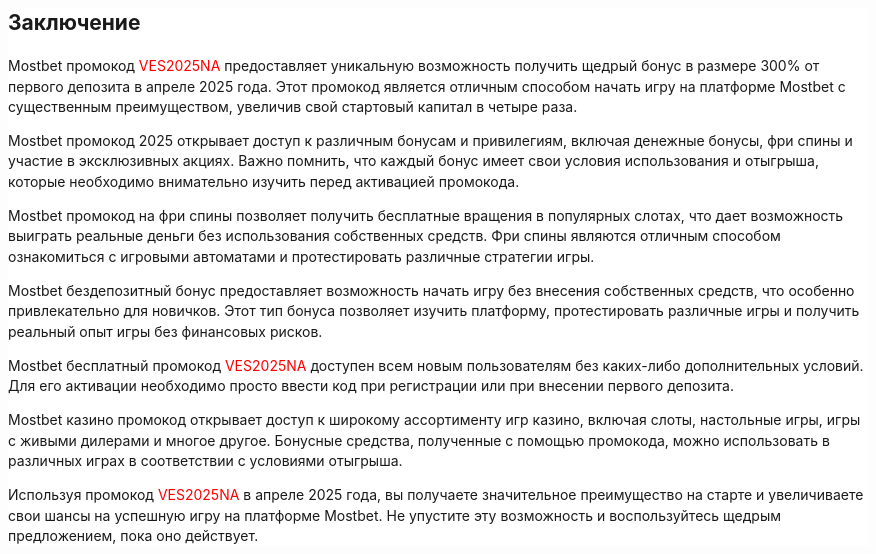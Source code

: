 ## Заключение

Mostbet промокод <span style="color: red;">VES2025NA</span> предоставляет уникальную возможность получить щедрый бонус в размере 300% от первого депозита в апреле 2025 года. Этот промокод является отличным способом начать игру на платформе Mostbet с существенным преимуществом, увеличив свой стартовый капитал в четыре раза.

Mostbet промокод 2025 открывает доступ к различным бонусам и привилегиям, включая денежные бонусы, фри спины и участие в эксклюзивных акциях. Важно помнить, что каждый бонус имеет свои условия использования и отыгрыша, которые необходимо внимательно изучить перед активацией промокода.

Mostbet промокод на фри спины позволяет получить бесплатные вращения в популярных слотах, что дает возможность выиграть реальные деньги без использования собственных средств. Фри спины являются отличным способом ознакомиться с игровыми автоматами и протестировать различные стратегии игры.

Mostbet бездепозитный бонус предоставляет возможность начать игру без внесения собственных средств, что особенно привлекательно для новичков. Этот тип бонуса позволяет изучить платформу, протестировать различные игры и получить реальный опыт игры без финансовых рисков.

Mostbet бесплатный промокод <span style="color: red;">VES2025NA</span> доступен всем новым пользователям без каких-либо дополнительных условий. Для его активации необходимо просто ввести код при регистрации или при внесении первого депозита.

Mostbet казино промокод открывает доступ к широкому ассортименту игр казино, включая слоты, настольные игры, игры с живыми дилерами и многое другое. Бонусные средства, полученные с помощью промокода, можно использовать в различных играх в соответствии с условиями отыгрыша.

Используя промокод <span style="color: red;">VES2025NA</span> в апреле 2025 года, вы получаете значительное преимущество на старте и увеличиваете свои шансы на успешную игру на платформе Mostbet. Не упустите эту возможность и воспользуйтесь щедрым предложением, пока оно действует.
